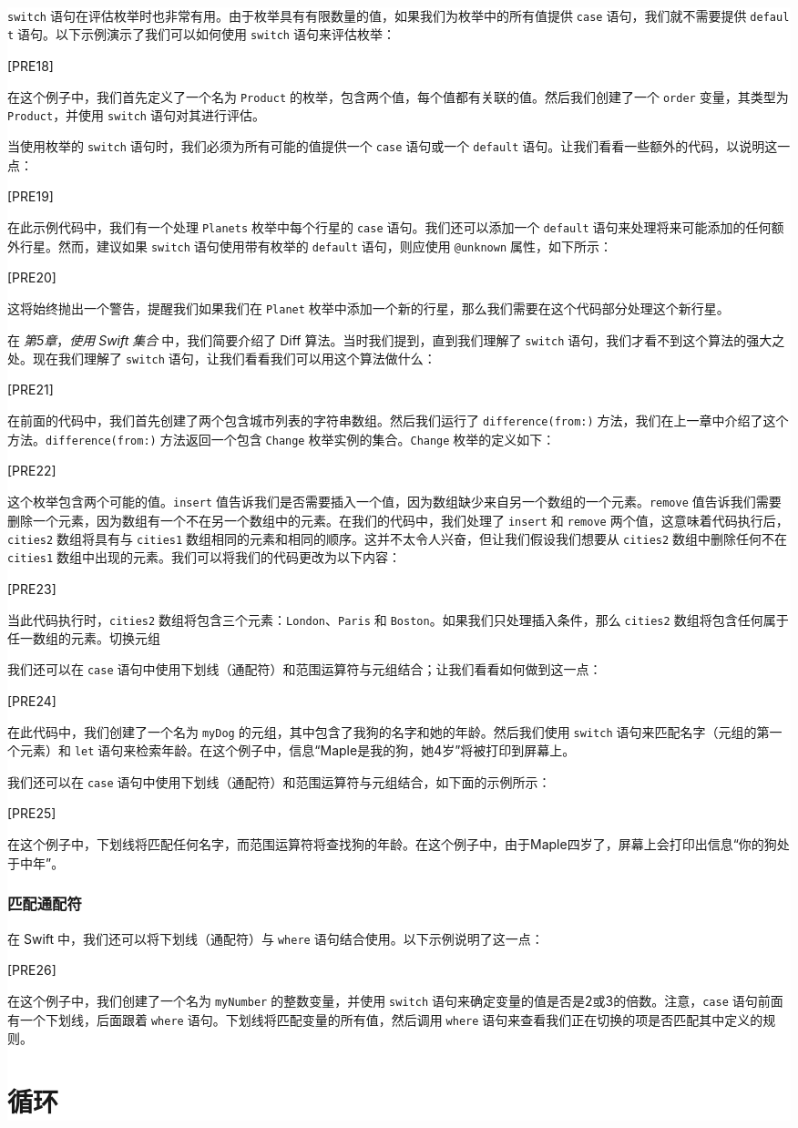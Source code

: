 `switch` 语句在评估枚举时也非常有用。由于枚举具有有限数量的值，如果我们为枚举中的所有值提供 `case` 语句，我们就不需要提供 `default` 语句。以下示例演示了我们可以如何使用 `switch` 语句来评估枚举：

[PRE18]

在这个例子中，我们首先定义了一个名为 `Product` 的枚举，包含两个值，每个值都有关联的值。然后我们创建了一个 `order` 变量，其类型为 `Product`，并使用 `switch` 语句对其进行评估。

当使用枚举的 `switch` 语句时，我们必须为所有可能的值提供一个 `case` 语句或一个 `default` 语句。让我们看看一些额外的代码，以说明这一点：

[PRE19]

在此示例代码中，我们有一个处理 `Planets` 枚举中每个行星的 `case` 语句。我们还可以添加一个 `default` 语句来处理将来可能添加的任何额外行星。然而，建议如果 `switch` 语句使用带有枚举的 `default` 语句，则应使用 `@unknown` 属性，如下所示：

[PRE20]

这将始终抛出一个警告，提醒我们如果我们在 `Planet` 枚举中添加一个新的行星，那么我们需要在这个代码部分处理这个新行星。

在 *第5章*，*使用 Swift 集合* 中，我们简要介绍了 Diff 算法。当时我们提到，直到我们理解了 `switch` 语句，我们才看不到这个算法的强大之处。现在我们理解了 `switch` 语句，让我们看看我们可以用这个算法做什么：

[PRE21]

在前面的代码中，我们首先创建了两个包含城市列表的字符串数组。然后我们运行了 `difference(from:)` 方法，我们在上一章中介绍了这个方法。`difference(from:)` 方法返回一个包含 `Change` 枚举实例的集合。`Change` 枚举的定义如下：

[PRE22]

这个枚举包含两个可能的值。`insert` 值告诉我们是否需要插入一个值，因为数组缺少来自另一个数组的一个元素。`remove` 值告诉我们需要删除一个元素，因为数组有一个不在另一个数组中的元素。在我们的代码中，我们处理了 `insert` 和 `remove` 两个值，这意味着代码执行后，`cities2` 数组将具有与 `cities1` 数组相同的元素和相同的顺序。这并不太令人兴奋，但让我们假设我们想要从 `cities2` 数组中删除任何不在 `cities1` 数组中出现的元素。我们可以将我们的代码更改为以下内容：

[PRE23]

当此代码执行时，`cities2` 数组将包含三个元素：`London`、`Paris` 和 `Boston`。如果我们只处理插入条件，那么 `cities2` 数组将包含任何属于任一数组的元素。切换元组

我们还可以在 `case` 语句中使用下划线（通配符）和范围运算符与元组结合；让我们看看如何做到这一点：

[PRE24]

在此代码中，我们创建了一个名为 `myDog` 的元组，其中包含了我狗的名字和她的年龄。然后我们使用 `switch` 语句来匹配名字（元组的第一个元素）和 `let` 语句来检索年龄。在这个例子中，信息“Maple是我的狗，她4岁”将被打印到屏幕上。

我们还可以在 `case` 语句中使用下划线（通配符）和范围运算符与元组结合，如下面的示例所示：

[PRE25]

在这个例子中，下划线将匹配任何名字，而范围运算符将查找狗的年龄。在这个例子中，由于Maple四岁了，屏幕上会打印出信息“你的狗处于中年”。

### 匹配通配符

在 Swift 中，我们还可以将下划线（通配符）与 `where` 语句结合使用。以下示例说明了这一点：

[PRE26]

在这个例子中，我们创建了一个名为 `myNumber` 的整数变量，并使用 `switch` 语句来确定变量的值是否是2或3的倍数。注意，`case` 语句前面有一个下划线，后面跟着 `where` 语句。下划线将匹配变量的所有值，然后调用 `where` 语句来查看我们正在切换的项是否匹配其中定义的规则。

# 循环
